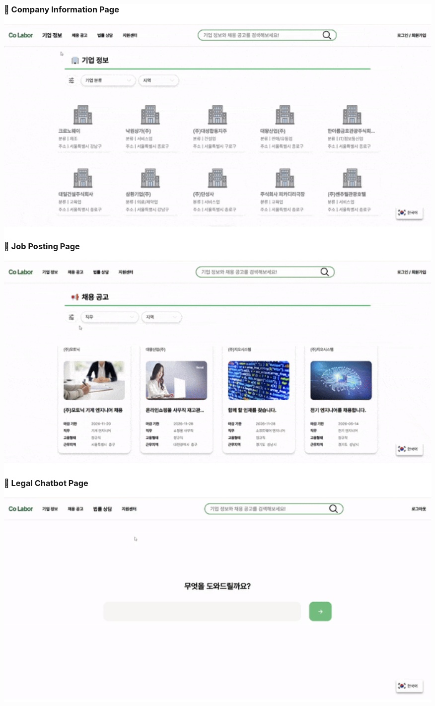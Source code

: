 ### 📍 Company Information Page

<img src="https://github.com/Co-Labor-Project/.github/blob/main/gif/EnterpriseInfo.gif" width="100%" height="100%" />

### 📍 Job Posting Page

<img src="https://github.com/Co-Labor-Project/.github/blob/main/gif/JobNotice.gif" width="100%" height="100%" />

### 📍 Legal Chatbot Page

<img src="https://github.com/Co-Labor-Project/.github/blob/main/gif/LegalChat.gif" width="100%" height="100%" />
